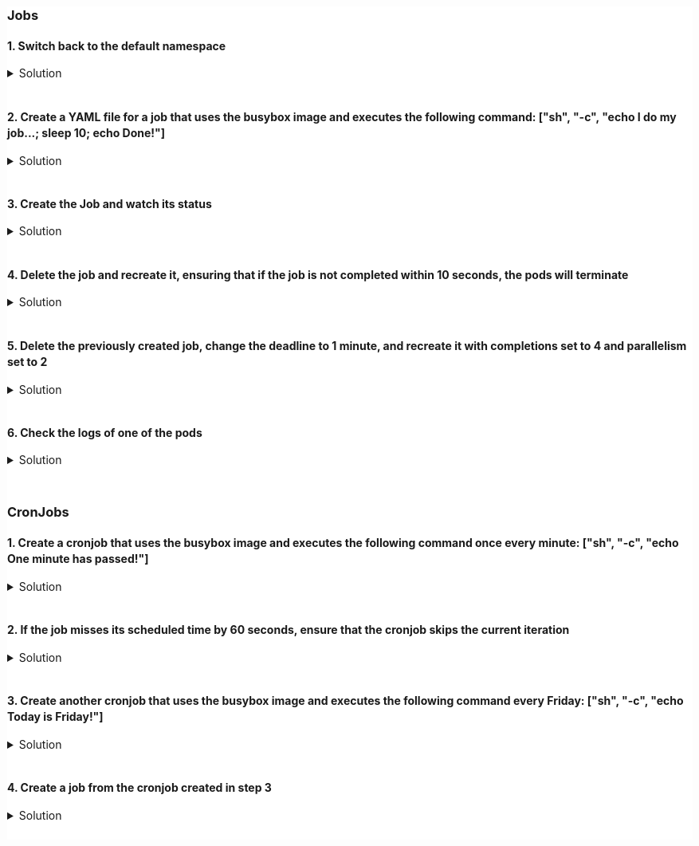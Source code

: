### Jobs

**1. Switch back to the default namespace**

<details><summary>Solution</summary></details>
<br>

**2. Create a YAML file for a job that uses the busybox image and executes the following command: ["sh", "-c", "echo I do my job...; sleep 10; echo Done!"]**

<details><summary>Solution</summary></details>
<br>

**3. Create the Job and watch its status**

<details><summary>Solution</summary></details>
<br>

**4. Delete the job and recreate it, ensuring that if the job is not completed within 10 seconds, the pods will terminate**

<details><summary>Solution</summary></details>
<br>

**5. Delete the previously created job, change the deadline to 1 minute, and recreate it with completions set to 4 and parallelism set to 2**

<details><summary>Solution</summary></details>
<br>

**6. Check the logs of one of the pods**

<details><summary>Solution</summary></details>
<br>

### CronJobs

**1. Create a cronjob that uses the busybox image and executes the following command once every minute: ["sh", "-c", "echo One minute has passed!"]**

<details><summary>Solution</summary></details>
<br>

**2. If the job misses its scheduled time by 60 seconds, ensure that the cronjob skips the current iteration**

<details><summary>Solution</summary></details>
<br>

**3. Create another cronjob that uses the busybox image and executes the following command every Friday: ["sh", "-c", "echo Today is Friday!"]**

<details><summary>Solution</summary></details>
<br>

**4. Create a job from the cronjob created in step 3**
<details><summary>Solution</summary></details>
<br>
